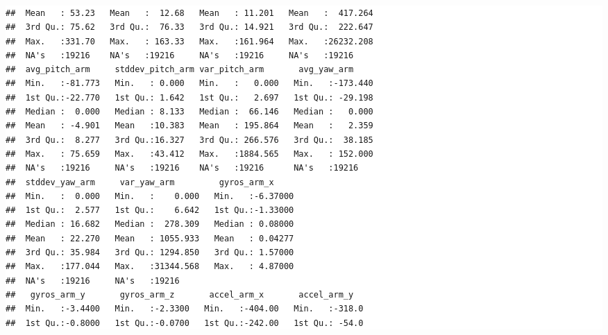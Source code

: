     ##  Mean   : 53.23   Mean   :  12.68   Mean   : 11.201   Mean   :  417.264  
    ##  3rd Qu.: 75.62   3rd Qu.:  76.33   3rd Qu.: 14.921   3rd Qu.:  222.647  
    ##  Max.   :331.70   Max.   : 163.33   Max.   :161.964   Max.   :26232.208  
    ##  NA's   :19216    NA's   :19216     NA's   :19216     NA's   :19216      
    ##  avg_pitch_arm     stddev_pitch_arm var_pitch_arm       avg_yaw_arm      
    ##  Min.   :-81.773   Min.   : 0.000   Min.   :   0.000   Min.   :-173.440  
    ##  1st Qu.:-22.770   1st Qu.: 1.642   1st Qu.:   2.697   1st Qu.: -29.198  
    ##  Median :  0.000   Median : 8.133   Median :  66.146   Median :   0.000  
    ##  Mean   : -4.901   Mean   :10.383   Mean   : 195.864   Mean   :   2.359  
    ##  3rd Qu.:  8.277   3rd Qu.:16.327   3rd Qu.: 266.576   3rd Qu.:  38.185  
    ##  Max.   : 75.659   Max.   :43.412   Max.   :1884.565   Max.   : 152.000  
    ##  NA's   :19216     NA's   :19216    NA's   :19216      NA's   :19216     
    ##  stddev_yaw_arm     var_yaw_arm         gyros_arm_x      
    ##  Min.   :  0.000   Min.   :    0.000   Min.   :-6.37000  
    ##  1st Qu.:  2.577   1st Qu.:    6.642   1st Qu.:-1.33000  
    ##  Median : 16.682   Median :  278.309   Median : 0.08000  
    ##  Mean   : 22.270   Mean   : 1055.933   Mean   : 0.04277  
    ##  3rd Qu.: 35.984   3rd Qu.: 1294.850   3rd Qu.: 1.57000  
    ##  Max.   :177.044   Max.   :31344.568   Max.   : 4.87000  
    ##  NA's   :19216     NA's   :19216                         
    ##   gyros_arm_y       gyros_arm_z       accel_arm_x       accel_arm_y    
    ##  Min.   :-3.4400   Min.   :-2.3300   Min.   :-404.00   Min.   :-318.0  
    ##  1st Qu.:-0.8000   1st Qu.:-0.0700   1st Qu.:-242.00   1st Qu.: -54.0  